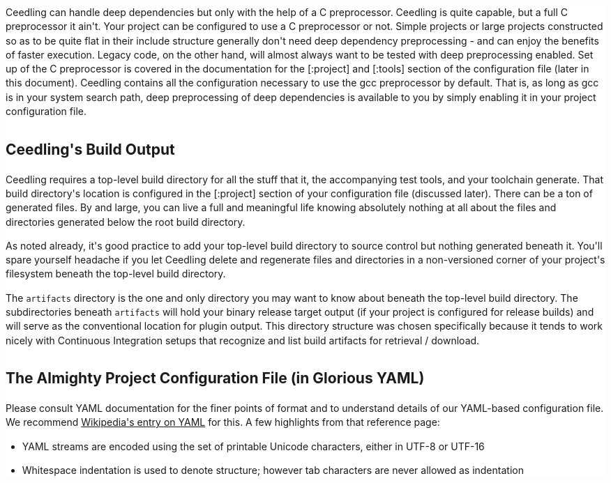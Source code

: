 Ceedling can handle deep dependencies but only with the help
of a C preprocessor. Ceedling is quite capable, but a full C preprocessor
it ain't. Your project can be configured to use a C preprocessor
or not. Simple projects or large projects constructed so as to
be quite flat in their include structure generally don't need
deep dependency preprocessing - and can enjoy the benefits of
faster execution. Legacy code, on the other hand, will almost
always want to be tested with deep preprocessing enabled. Set
up of the C preprocessor is covered in the documentation for the
[:project] and [:tools] section of the configuration file (later
in this document). Ceedling contains all the configuration
necessary to use the gcc preprocessor by default. That is, as
long as gcc is in your system search path, deep preprocessing
of deep dependencies is available to you by simply enabling it
in your project configuration file.

Ceedling's Build Output
-----------------------

Ceedling requires a top-level build directory for all the stuff
that it, the accompanying test tools, and your toolchain generate.
That build directory's location is configured in the [:project]
section of your configuration file (discussed later). There
can be a ton of generated files. By and large, you can live a full
and meaningful life knowing absolutely nothing at all about
the files and directories generated below the root build directory.

As noted already, it's good practice to add your top-level build
directory to source control but nothing generated beneath it.
You'll spare yourself headache if you let Ceedling delete and
regenerate files and directories in a non-versioned corner
of your project's filesystem beneath the top-level build directory.

The `artifacts` directory is the one and only directory you may
want to know about beneath the top-level build directory. The
subdirectories beneath `artifacts` will hold your binary release
target output (if your project is configured for release builds)
and will serve as the conventional location for plugin output.
This directory structure was chosen specifically because it
tends to work nicely with Continuous Integration setups that
recognize and list build artifacts for retrieval / download.

The Almighty Project Configuration File (in Glorious YAML)
----------------------------------------------------------

Please consult YAML documentation for the finer points of format
and to understand details of our YAML-based configuration file.
We recommend [Wikipedia's entry on YAML](http://en.wikipedia.org/wiki/Yaml)
for this. A few highlights from that reference page:

* YAML streams are encoded using the set of printable Unicode
  characters, either in UTF-8 or UTF-16

* Whitespace indentation is used to denote structure; however
  tab characters are never allowed as indentation


[tdd]: http://en.wikipedia.org/wiki/Test-driven_development
[Ruby]: http://www.ruby-lang.org/en/
[Rake]: http://rubyrake.org/
[Make]: http://en.wikipedia.org/wiki/Make_(software)
[YAML]: http://en.wikipedia.org/wiki/Yaml
[serialize]: http://en.wikipedia.org/wiki/Serialization
[Unity]: http://github.com/ThrowTheSwitch/Unity
[test]: http://en.wikipedia.org/wiki/Unit_testing
[CMock]: http://github.com/ThrowTheSwitch/CMock
[mock]: http://en.wikipedia.org/wiki/Mock_object
[ut]: http://martinfowler.com/articles/mocksArentStubs.html
[CException]: http://github.com/ThrowTheSwitch/CException
[exn]: http://en.wikipedia.org/wiki/Exception_handling
[setjmp]: http://en.wikipedia.org/wiki/Setjmp.h
[guide]: http://rubyrake.org/
  [ide]: http://throwtheswitch.org/white-papers/using-with-ides.html
  [bullseye]: http://www.bullseye.com
  [gcov]: http://gcc.gnu.org/onlinedocs/gcc/Gcov.html